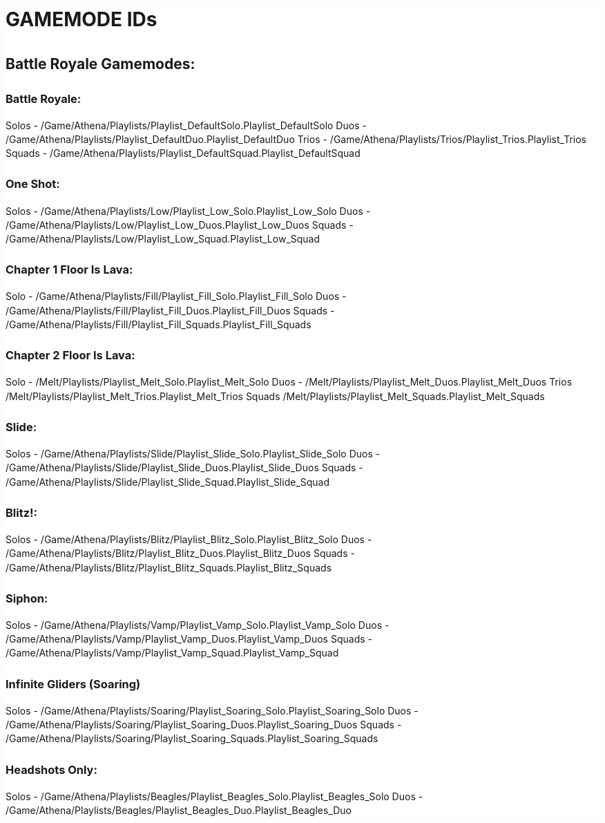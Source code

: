 # GAMEMODE IDs
 
## Battle Royale Gamemodes:

### Battle Royale:
Solos - /Game/Athena/Playlists/Playlist_DefaultSolo.Playlist_DefaultSolo
Duos - /Game/Athena/Playlists/Playlist_DefaultDuo.Playlist_DefaultDuo
Trios - /Game/Athena/Playlists/Trios/Playlist_Trios.Playlist_Trios
Squads - /Game/Athena/Playlists/Playlist_DefaultSquad.Playlist_DefaultSquad
 
### One Shot:
Solos - /Game/Athena/Playlists/Low/Playlist_Low_Solo.Playlist_Low_Solo
Duos - /Game/Athena/Playlists/Low/Playlist_Low_Duos.Playlist_Low_Duos
Squads - /Game/Athena/Playlists/Low/Playlist_Low_Squad.Playlist_Low_Squad
 
### Chapter 1 Floor Is Lava:
Solo - /Game/Athena/Playlists/Fill/Playlist_Fill_Solo.Playlist_Fill_Solo
Duos - /Game/Athena/Playlists/Fill/Playlist_Fill_Duos.Playlist_Fill_Duos
Squads - /Game/Athena/Playlists/Fill/Playlist_Fill_Squads.Playlist_Fill_Squads
 
### Chapter 2 Floor Is Lava:
Solo - /Melt/Playlists/Playlist_Melt_Solo.Playlist_Melt_Solo
Duos - /Melt/Playlists/Playlist_Melt_Duos.Playlist_Melt_Duos
Trios /Melt/Playlists/Playlist_Melt_Trios.Playlist_Melt_Trios
Squads /Melt/Playlists/Playlist_Melt_Squads.Playlist_Melt_Squads
 
### Slide:
Solos - /Game/Athena/Playlists/Slide/Playlist_Slide_Solo.Playlist_Slide_Solo
Duos - /Game/Athena/Playlists/Slide/Playlist_Slide_Duos.Playlist_Slide_Duos
Squads - /Game/Athena/Playlists/Slide/Playlist_Slide_Squad.Playlist_Slide_Squad
 
### Blitz!:
Solos - /Game/Athena/Playlists/Blitz/Playlist_Blitz_Solo.Playlist_Blitz_Solo
Duos - /Game/Athena/Playlists/Blitz/Playlist_Blitz_Duos.Playlist_Blitz_Duos
Squads - /Game/Athena/Playlists/Blitz/Playlist_Blitz_Squads.Playlist_Blitz_Squads
 
### Siphon:
Solos - /Game/Athena/Playlists/Vamp/Playlist_Vamp_Solo.Playlist_Vamp_Solo
Duos - /Game/Athena/Playlists/Vamp/Playlist_Vamp_Duos.Playlist_Vamp_Duos
Squads - /Game/Athena/Playlists/Vamp/Playlist_Vamp_Squad.Playlist_Vamp_Squad
 
### Infinite Gliders (Soaring)
Solos - /Game/Athena/Playlists/Soaring/Playlist_Soaring_Solo.Playlist_Soaring_Solo
Duos - /Game/Athena/Playlists/Soaring/Playlist_Soaring_Duos.Playlist_Soaring_Duos
Squads - /Game/Athena/Playlists/Soaring/Playlist_Soaring_Squads.Playlist_Soaring_Squads
 
### Headshots Only:
Solos - /Game/Athena/Playlists/Beagles/Playlist_Beagles_Solo.Playlist_Beagles_Solo
Duos - /Game/Athena/Playlists/Beagles/Playlist_Beagles_Duo.Playlist_Beagles_Duo
 